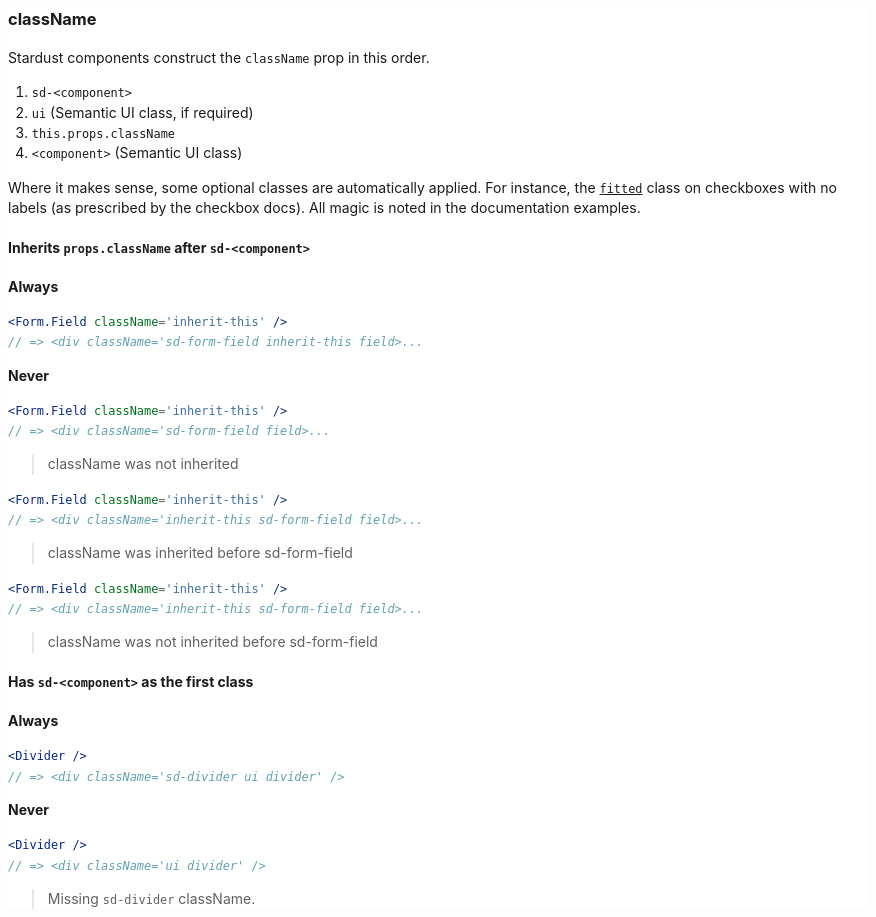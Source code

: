 ### className

Stardust components construct the `className` prop in this order.

1. `sd-<component>`
1. `ui` (Semantic UI class, if required)
1. `this.props.className`
1. `<component>` (Semantic UI class)

Where it makes sense, some optional classes are automatically applied.
For instance, the [`fitted`](http://semantic-ui.com/modules/checkbox.html#fitted)
class on checkboxes with no labels (as prescribed by the checkbox docs).
All magic is noted in the documentation examples.

#### Inherits `props.className` after `sd-<component>`

**Always**

```jsx
<Form.Field className='inherit-this' />
// => <div className='sd-form-field inherit-this field>...
```

**Never**

```jsx
<Form.Field className='inherit-this' />
// => <div className='sd-form-field field>...
```
>className was not inherited

```jsx
<Form.Field className='inherit-this' />
// => <div className='inherit-this sd-form-field field>...
```
>className was inherited before sd-form-field

```jsx
<Form.Field className='inherit-this' />
// => <div className='inherit-this sd-form-field field>...
```
>className was not inherited before sd-form-field

#### Has `sd-<component>` as the first class

**Always**

```jsx
<Divider />
// => <div className='sd-divider ui divider' /> 
```

**Never**

```jsx
<Divider />
// => <div className='ui divider' /> 
```
>Missing `sd-divider` className.

